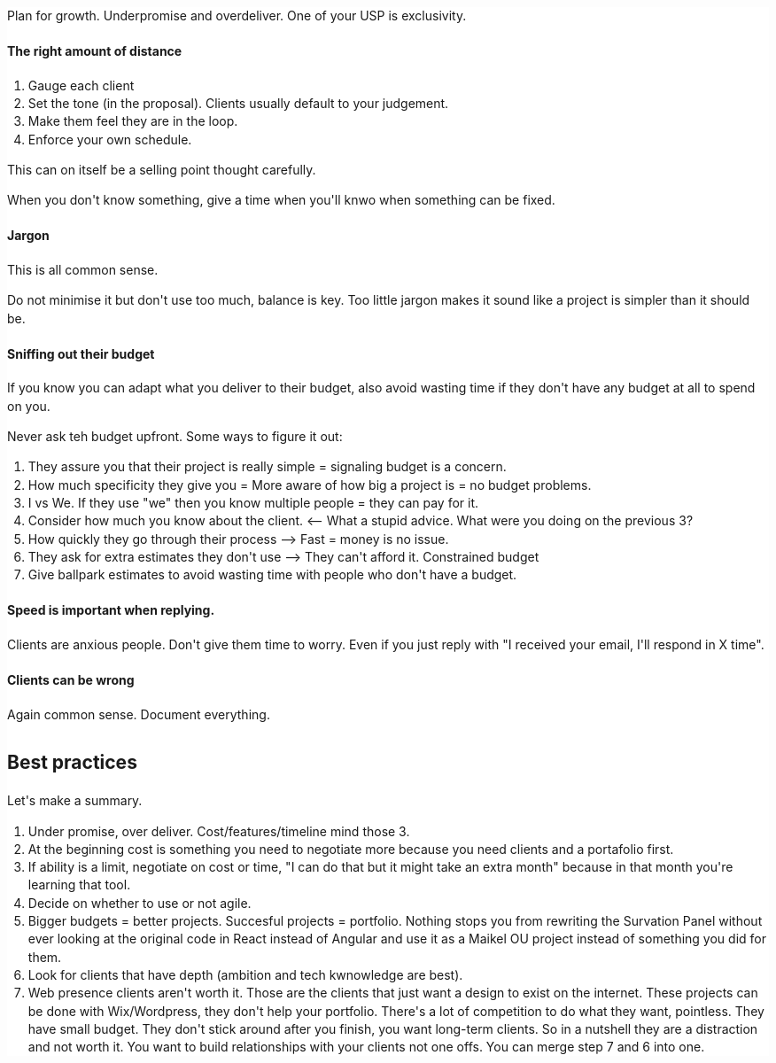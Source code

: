 Plan for growth. Underpromise and overdeliver. One of your USP is exclusivity. 

#### The right amount of distance
1. Gauge each client
2. Set the tone (in the proposal). Clients usually default to your judgement. 
3. Make them feel they are in the loop. 
4. Enforce your own schedule. 

This can on itself be a selling point thought carefully. 

When you don't know something, give a time when you'll knwo when something can be fixed. 

#### Jargon

This is all common sense.

Do not minimise it but don't use too much, balance is key. Too little jargon makes it sound like a project is simpler than it should be. 

#### Sniffing out their budget

If you know you can adapt what you deliver to their budget, also avoid wasting time if they don't have any budget at all to spend on you. 

Never ask teh budget upfront. Some ways to figure it out:
1. They assure you that their project is really simple = signaling budget is a concern. 
2. How much specificity they give you = More aware of how big a project is = no budget problems. 
3. I vs We. If they use "we" then you know multiple people = they can pay for it. 
4. Consider how much you know about the client. <-- What a stupid advice. What were you doing on the previous 3?
5. How quickly they go through their process --> Fast = money is no issue. 
6. They ask for extra estimates they don't use --> They can't afford it. Constrained budget
7. Give ballpark estimates to avoid wasting time with people who don't have a budget. 

#### Speed is important when replying. 

Clients are anxious people. Don't give them time to worry. Even if you just reply with "I received your email, I'll respond in X time". 

#### Clients can be wrong

Again common sense. Document everything. 

## Best practices

Let's make a summary. 

1. Under promise, over deliver. Cost/features/timeline mind those 3. 
2. At the beginning cost is something you need to negotiate more because you need clients and a portafolio first. 
3. If ability is a limit, negotiate on cost or time, "I can do that but it might take an extra month" because in that month you're learning that tool. 
4. Decide on whether to use or not agile.
5. Bigger budgets = better projects. Succesful projects = portfolio. Nothing stops you from rewriting the Survation Panel without ever looking at the original code in React instead of Angular and use it as a Maikel OU project instead of something you did for them. 
6. Look for clients that have depth (ambition and tech kwnowledge are best). 
7. Web presence clients aren't worth it. Those are the clients that just want a design to exist on the internet. These projects can be done with Wix/Wordpress, they don't help your portfolio. There's a lot of competition to do what they want, pointless. They have small budget. They don't stick around after you finish, you want long-term clients. So in a nutshell they are a distraction and not worth it. You want to build relationships with your clients not one offs. You can merge step 7 and 6 into one. 
